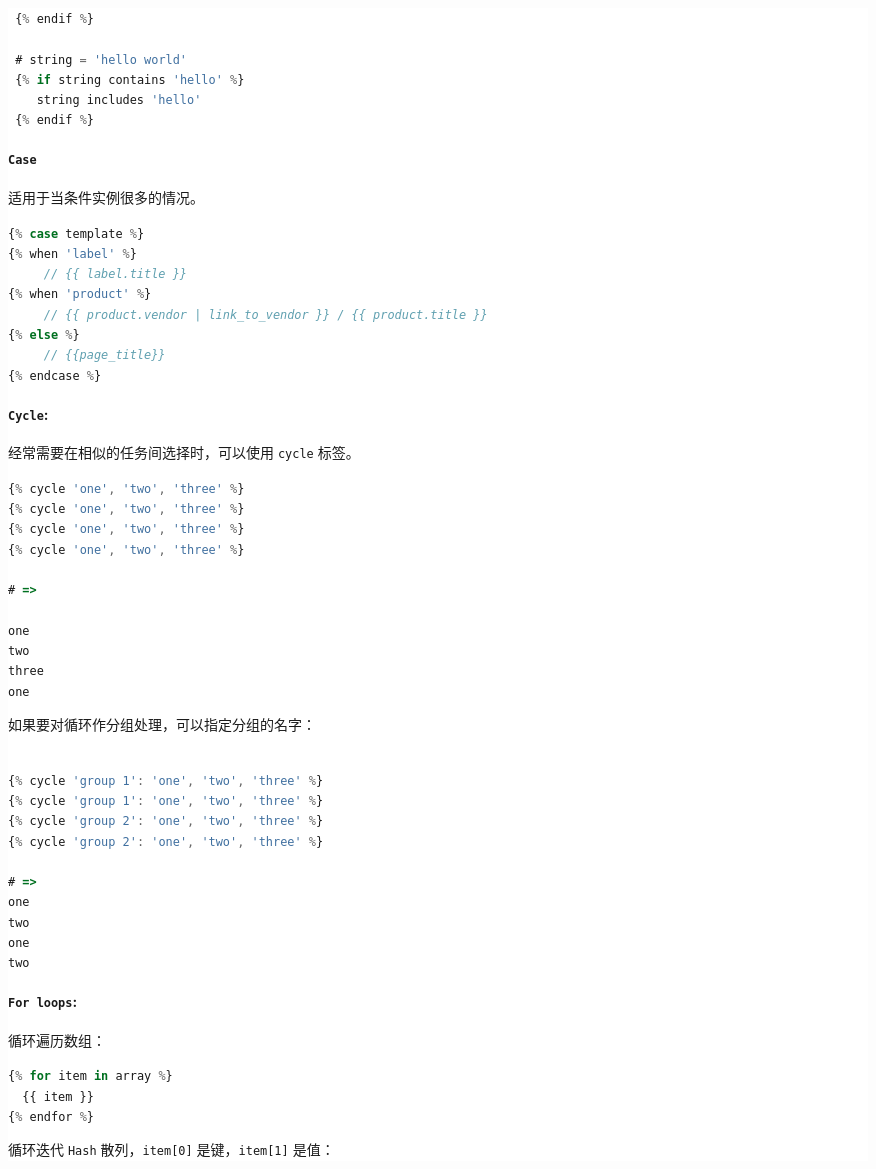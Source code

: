 ```javascript
 {% endif %}
 
 # string = 'hello world'
 {% if string contains 'hello' %}
    string includes 'hello'
 {% endif %}
```

#### `Case` 

适用于当条件实例很多的情况。

```javascript
{% case template %}
{% when 'label' %}
     // {{ label.title }}
{% when 'product' %}
     // {{ product.vendor | link_to_vendor }} / {{ product.title }}
{% else %}
     // {{page_title}}
{% endcase %}
```

#### `Cycle`:

经常需要在相似的任务间选择时，可以使用 `cycle` 标签。

```javascript
{% cycle 'one', 'two', 'three' %}
{% cycle 'one', 'two', 'three' %}
{% cycle 'one', 'two', 'three' %}
{% cycle 'one', 'two', 'three' %}

# =>

one
two
three
one
```

如果要对循环作分组处理，可以指定分组的名字：

```javascript

{% cycle 'group 1': 'one', 'two', 'three' %}
{% cycle 'group 1': 'one', 'two', 'three' %}
{% cycle 'group 2': 'one', 'two', 'three' %}
{% cycle 'group 2': 'one', 'two', 'three' %}

# =>
one
two
one
two
```

#### `For loops`:

循环遍历数组：

```javascript
{% for item in array %}
  {{ item }}
{% endfor %}
```

循环迭代 `Hash` 散列，`item[0]` 是键，`item[1]` 是值：
